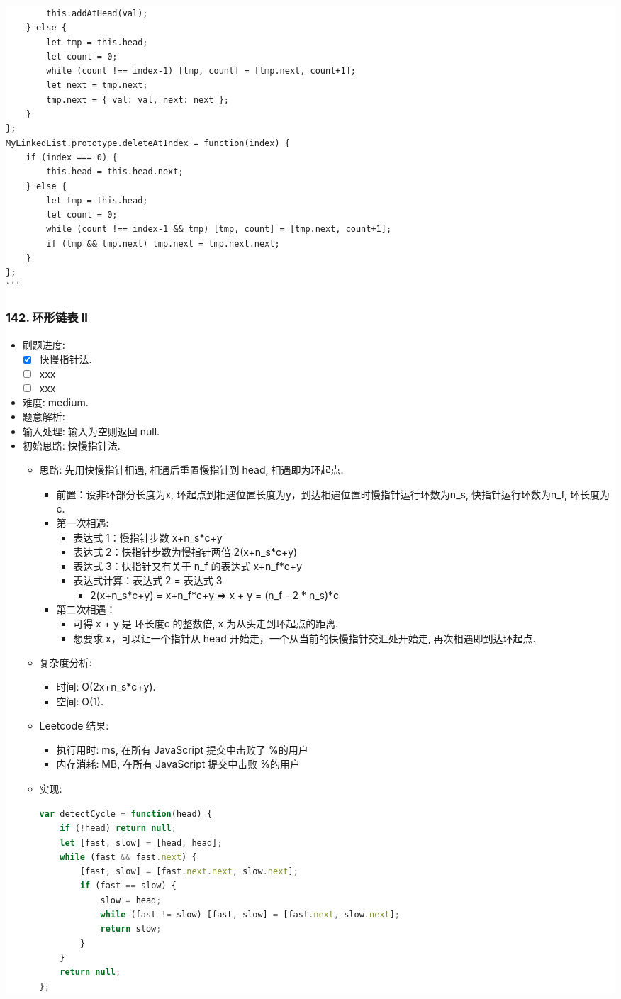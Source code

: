             this.addAtHead(val);
        } else {
            let tmp = this.head;
            let count = 0;
            while (count !== index-1) [tmp, count] = [tmp.next, count+1];
            let next = tmp.next;
            tmp.next = { val: val, next: next };
        }
    };
    MyLinkedList.prototype.deleteAtIndex = function(index) {
        if (index === 0) {
            this.head = this.head.next;
        } else {
            let tmp = this.head;
            let count = 0;
            while (count !== index-1 && tmp) [tmp, count] = [tmp.next, count+1];
            if (tmp && tmp.next) tmp.next = tmp.next.next;
        }
    };
    ```

### 142. 环形链表 II

- 刷题进度:
  - [x] 快慢指针法.
  - [ ] xxx
  - [ ] xxx
- 难度: medium.
- 题意解析:
- 输入处理: 输入为空则返回 null.
- 初始思路: 快慢指针法.
  - 思路: 先用快慢指针相遇, 相遇后重置慢指针到 head, 相遇即为环起点.
    - 前置：设非环部分长度为x, 环起点到相遇位置长度为y，到达相遇位置时慢指针运行环数为n_s, 快指针运行环数为n_f, 环长度为c.
    - 第一次相遇:
      - 表达式 1：慢指针步数 x+n_s\*c+y
      - 表达式 2：快指针步数为慢指针两倍 2(x+n_s\*c+y)
      - 表达式 3：快指针又有关于 n_f 的表达式 x+n_f\*c+y
      - 表达式计算：表达式 2 = 表达式 3
        - 2(x+n_s\*c+y) = x+n_f\*c+y => x + y = (n_f - 2 \* n_s)\*c
    - 第二次相遇：
      - 可得 x + y 是 环长度c 的整数倍, x 为从头走到环起点的距离.
      - 想要求 x，可以让一个指针从 head 开始走，一个从当前的快慢指针交汇处开始走, 再次相遇即到达环起点.
  - 复杂度分析:
    - 时间: O(2x+n_s\*c+y).
    - 空间: O(1).
  - Leetcode 结果:
    - 执行用时: ms, 在所有 JavaScript 提交中击败了  %的用户
    - 内存消耗: MB, 在所有 JavaScript 提交中击败  %的用户
  - 实现:

    ``` js
    var detectCycle = function(head) {
        if (!head) return null;
        let [fast, slow] = [head, head];
        while (fast && fast.next) {
            [fast, slow] = [fast.next.next, slow.next];
            if (fast == slow) {
                slow = head;
                while (fast != slow) [fast, slow] = [fast.next, slow.next];
                return slow;
            }
        }
        return null;
    };